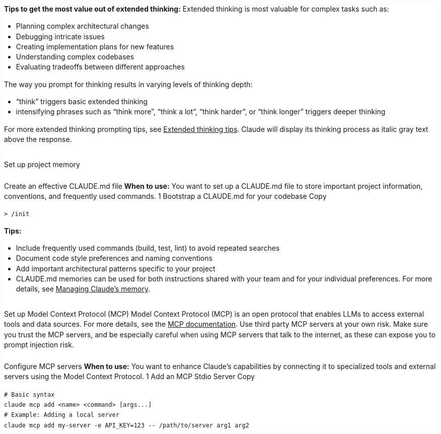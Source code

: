 **Tips to get the most value out of extended thinking:**
Extended thinking is most valuable for complex tasks such as:
  * Planning complex architectural changes
  * Debugging intricate issues
  * Creating implementation plans for new features
  * Understanding complex codebases
  * Evaluating tradeoffs between different approaches


The way you prompt for thinking results in varying levels of thinking depth:
  * “think” triggers basic extended thinking
  * intensifying phrases such as “think more”, “think a lot”, “think harder”, or “think longer” triggers deeper thinking


For more extended thinking prompting tips, see [Extended thinking tips](https://docs.anthropic.com/en/docs/build-with-claude/prompt-engineering/extended-thinking-tips).
Claude will display its thinking process as italic gray text above the response.
## 
[​](https://docs.anthropic.com/en/docs/claude-code/tutorials#set-up-project-memory)
Set up project memory
### 
[​](https://docs.anthropic.com/en/docs/claude-code/tutorials#create-an-effective-claude-md-file)
Create an effective CLAUDE.md file
**When to use:** You want to set up a CLAUDE.md file to store important project information, conventions, and frequently used commands.
1
Bootstrap a CLAUDE.md for your codebase
Copy
```
> /init 

```

**Tips:**
  * Include frequently used commands (build, test, lint) to avoid repeated searches
  * Document code style preferences and naming conventions
  * Add important architectural patterns specific to your project
  * CLAUDE.md memories can be used for both instructions shared with your team and for your individual preferences. For more details, see [Managing Claude’s memory](https://docs.anthropic.com/en/docs/agents-and-tools/claude-code/overview#manage-claudes-memory).


## 
[​](https://docs.anthropic.com/en/docs/claude-code/tutorials#set-up-model-context-protocol-mcp)
Set up Model Context Protocol (MCP)
Model Context Protocol (MCP) is an open protocol that enables LLMs to access external tools and data sources. For more details, see the [MCP documentation](https://modelcontextprotocol.io/introduction).
Use third party MCP servers at your own risk. Make sure you trust the MCP servers, and be especially careful when using MCP servers that talk to the internet, as these can expose you to prompt injection risk.
### 
[​](https://docs.anthropic.com/en/docs/claude-code/tutorials#configure-mcp-servers)
Configure MCP servers
**When to use:** You want to enhance Claude’s capabilities by connecting it to specialized tools and external servers using the Model Context Protocol.
1
Add an MCP Stdio Server
Copy
```
# Basic syntax
claude mcp add <name> <command> [args...]
# Example: Adding a local server
claude mcp add my-server -e API_KEY=123 -- /path/to/server arg1 arg2

```
